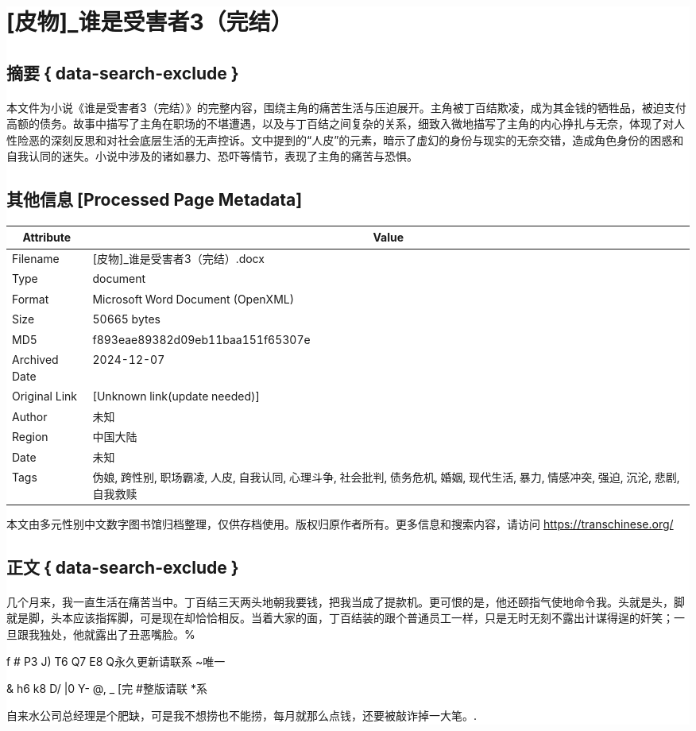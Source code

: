 # [皮物]_谁是受害者3（完结）



## 摘要  { data-search-exclude }


本文件为小说《谁是受害者3（完结）》的完整内容，围绕主角的痛苦生活与压迫展开。主角被丁百结欺凌，成为其金钱的牺牲品，被迫支付高额的债务。故事中描写了主角在职场的不堪遭遇，以及与丁百结之间复杂的关系，细致入微地描写了主角的内心挣扎与无奈，体现了对人性险恶的深刻反思和对社会底层生活的无声控诉。文中提到的“人皮”的元素，暗示了虚幻的身份与现实的无奈交错，造成角色身份的困惑和自我认同的迷失。小说中涉及的诸如暴力、恐吓等情节，表现了主角的痛苦与恐惧。



## 其他信息 [Processed Page Metadata]

| Attribute       | Value                                  |
|-----------------|----------------------------------------|
| Filename        | [皮物]_谁是受害者3（完结）.docx                             |
| Type            | document                                 |
| Format          | Microsoft Word Document (OpenXML)                               |
| Size            | 50665 bytes                           |
| MD5             | f893eae89382d09eb11baa151f65307e                                  |
| Archived Date   | 2024-12-07                             |
| Original Link   | [Unknown link(update needed)]                         |
| Author          | 未知                               |
| Region          | 中国大陆                               |
| Date            | 未知                                 |
| Tags            | 伪娘, 跨性别, 职场霸凌, 人皮, 自我认同, 心理斗争, 社会批判, 债务危机, 婚姻, 现代生活, 暴力, 情感冲突, 强迫, 沉沦, 悲剧, 自我救赎                                 |

本文由多元性别中文数字图书馆归档整理，仅供存档使用。版权归原作者所有。更多信息和搜索内容，请访问 <https://transchinese.org/>


## 正文 { data-search-exclude }


几个月来，我一直生活在痛苦当中。丁百结三天两头地朝我要钱，把我当成了提款机。更可恨的是，他还颐指气使地命令我。头就是头，脚就是脚，头本应该指挥脚，可是现在却恰恰相反。当着大家的面，丁百结装的跟个普通员工一样，只是无时无刻不露出计谋得逞的奸笑；一旦跟我独处，他就露出了丑恶嘴脸。%

f # P3 J) T6 Q7 E8 Q永久更新请联系 ~唯一



& h6 k8 D/  |0 Y- @,  _ [完 #整版请联 *系



自来水公司总经理是个肥缺，可是我不想捞也不能捞，每月就那么点钱，还要被敲诈掉一大笔。.
